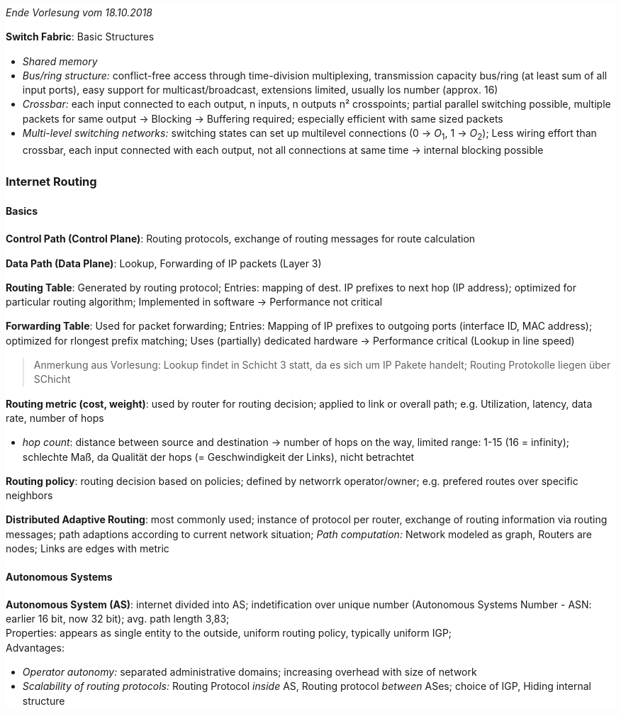 *Ende Vorlesung vom 18.10.2018*

**Switch Fabric**: Basic Structures
- *Shared memory*
- *Bus/ring structure:* conflict-free access through time-division multiplexing, transmission capacity bus/ring (at least sum of all input ports),
easy support for multicast/broadcast, extensions limited, usually los number (approx. 16)
- *Crossbar:* each input connected to each output, n inputs, n outputs n² crosspoints; partial parallel switching possible, multiple packets for same output
→ Blocking → Buffering required; especially efficient with same sized packets
- *Multi-level switching networks:* switching states can set up multilevel connections (0 → $O_1$, 1 → $O_2$); Less wiring effort than crossbar, each input
connected with each output, not all connections at same time → internal blocking possible

### Internet Routing
#### Basics
**Control Path (Control Plane)**: Routing protocols, exchange of routing messages for route calculation

**Data Path (Data Plane)**: Lookup, Forwarding of IP packets (Layer 3)

**Routing Table**: Generated by routing protocol; Entries: mapping of dest. IP prefixes to next hop (IP address);
optimized for particular routing algorithm; Implemented in software → Performance not critical

**Forwarding Table**: Used for packet forwarding; Entries:  Mapping of IP prefixes to outgoing ports (interface ID, MAC address);
optimized for rlongest prefix matching; Uses (partially) dedicated hardware → Performance critical (Lookup in line speed)

> Anmerkung aus Vorlesung: Lookup findet in Schicht 3 statt, da es sich um IP Pakete handelt; Routing Protokolle liegen über SChicht

**Routing metric (cost, weight)**: used by router for routing decision; applied to link or overall path; e.g. Utilization, latency, data rate, number of hops
- *hop count*: distance between source and destination → number of hops on the way, limited range: 1-15 (16 = infinity); schlechte Maß, da Qualität der hops
(= Geschwindigkeit der Links), nicht betrachtet

**Routing policy**: routing decision based on policies; defined by networrk operator/owner; e.g. prefered routes over specific neighbors

**Distributed Adaptive Routing**: most commonly used; instance of protocol per router, exchange of routing information via routing messages; path
adaptions according to current network situation; *Path computation:* Network modeled as graph, Routers are nodes; Links are edges with metric

#### Autonomous Systems
**Autonomous System (AS)**: internet divided into AS; indetification over unique number (Autonomous Systems Number - ASN: earlier 16 bit, now 32 bit); avg.
path length 3,83;    
Properties: appears as single entity to the outside, uniform routing policy, typically uniform IGP;   
Advantages:
- *Operator autonomy:* separated administrative domains; increasing overhead with size of network
- *Scalability of routing protocols:* Routing Protocol *inside* AS, Routing protocol *between* ASes; choice of IGP, Hiding internal structure  
